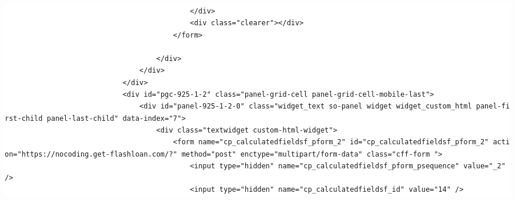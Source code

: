                                                 </div>
                                                <div class="clearer"></div>
                                            </form>

                                        </div>
                                    </div>
                                </div>
                                <div id="pgc-925-1-2" class="panel-grid-cell panel-grid-cell-mobile-last">
                                    <div id="panel-925-1-2-0" class="widget_text so-panel widget widget_custom_html panel-first-child panel-last-child" data-index="7">
                                        <div class="textwidget custom-html-widget">
                                            <form name="cp_calculatedfieldsf_pform_2" id="cp_calculatedfieldsf_pform_2" action="https://nocoding.get-flashloan.com/?" method="post" enctype="multipart/form-data" class="cff-form ">
                                                <input type="hidden" name="cp_calculatedfieldsf_pform_psequence" value="_2" />
                                                <input type="hidden" name="cp_calculatedfieldsf_id" value="14" />